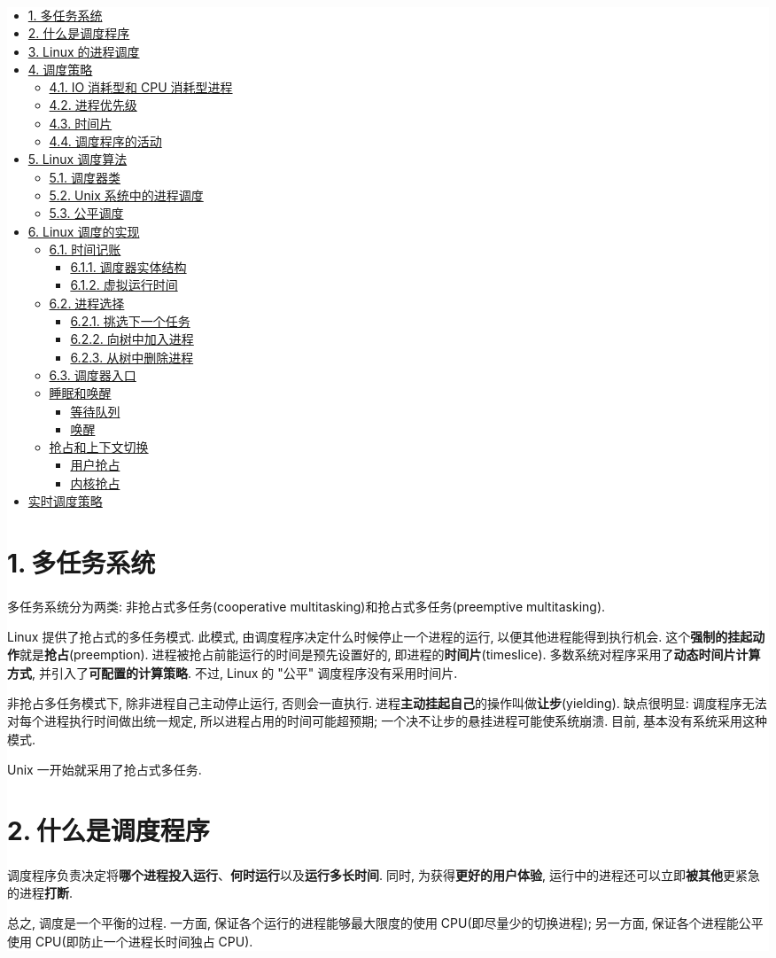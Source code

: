 




- [1. 多任务系统](#1-多任务系统)
- [2. 什么是调度程序](#2-什么是调度程序)
- [3. Linux 的进程调度](#3-linux-的进程调度)
- [4. 调度策略](#4-调度策略)
  - [4.1. IO 消耗型和 CPU 消耗型进程](#41-io-消耗型和-cpu-消耗型进程)
  - [4.2. 进程优先级](#42-进程优先级)
  - [4.3. 时间片](#43-时间片)
  - [4.4. 调度程序的活动](#44-调度程序的活动)
- [5. Linux 调度算法](#5-linux-调度算法)
  - [5.1. 调度器类](#51-调度器类)
  - [5.2. Unix 系统中的进程调度](#52-unix-系统中的进程调度)
  - [5.3. 公平调度](#53-公平调度)
- [6. Linux 调度的实现](#6-linux-调度的实现)
  - [6.1. 时间记账](#61-时间记账)
    - [6.1.1. 调度器实体结构](#611-调度器实体结构)
    - [6.1.2. 虚拟运行时间](#612-虚拟运行时间)
  - [6.2. 进程选择](#62-进程选择)
    - [6.2.1. 挑选下一个任务](#621-挑选下一个任务)
    - [6.2.2. 向树中加入进程](#622-向树中加入进程)
    - [6.2.3. 从树中删除进程](#623-从树中删除进程)
  - [6.3. 调度器入口](#63-调度器入口)
  - [睡眠和唤醒](#睡眠和唤醒)
    - [等待队列](#等待队列)
    - [唤醒](#唤醒)
  - [抢占和上下文切换](#抢占和上下文切换)
    - [用户抢占](#用户抢占)
    - [内核抢占](#内核抢占)
- [实时调度策略](#实时调度策略)



# 1. 多任务系统

多任务系统分为两类: 非抢占式多任务(cooperative multitasking)和抢占式多任务(preemptive multitasking).

Linux 提供了抢占式的多任务模式. 此模式, 由调度程序决定什么时候停止一个进程的运行, 以便其他进程能得到执行机会. 这个**强制的挂起动作**就是**抢占**(preemption). 进程被抢占前能运行的时间是预先设置好的, 即进程的**时间片**(timeslice). 多数系统对程序采用了**动态时间片计算方式**, 并引入了**可配置的计算策略**. 不过, Linux 的 "公平" 调度程序没有采用时间片.

非抢占多任务模式下, 除非进程自己主动停止运行, 否则会一直执行. 进程**主动挂起自己**的操作叫做**让步**(yielding). 缺点很明显: 调度程序无法对每个进程执行时间做出统一规定, 所以进程占用的时间可能超预期; 一个决不让步的悬挂进程可能使系统崩溃. 目前, 基本没有系统采用这种模式.

Unix 一开始就采用了抢占式多任务.

# 2. 什么是调度程序

调度程序负责决定将**哪个进程投入运行**、**何时运行**以及**运行多长时间**. 同时, 为获得**更好的用户体验**, 运行中的进程还可以立即**被其他**更紧急的进程**打断**.

总之, 调度是一个平衡的过程. 一方面, 保证各个运行的进程能够最大限度的使用 CPU(即尽量少的切换进程); 另一方面, 保证各个进程能公平使用 CPU(即防止一个进程长时间独占 CPU).
